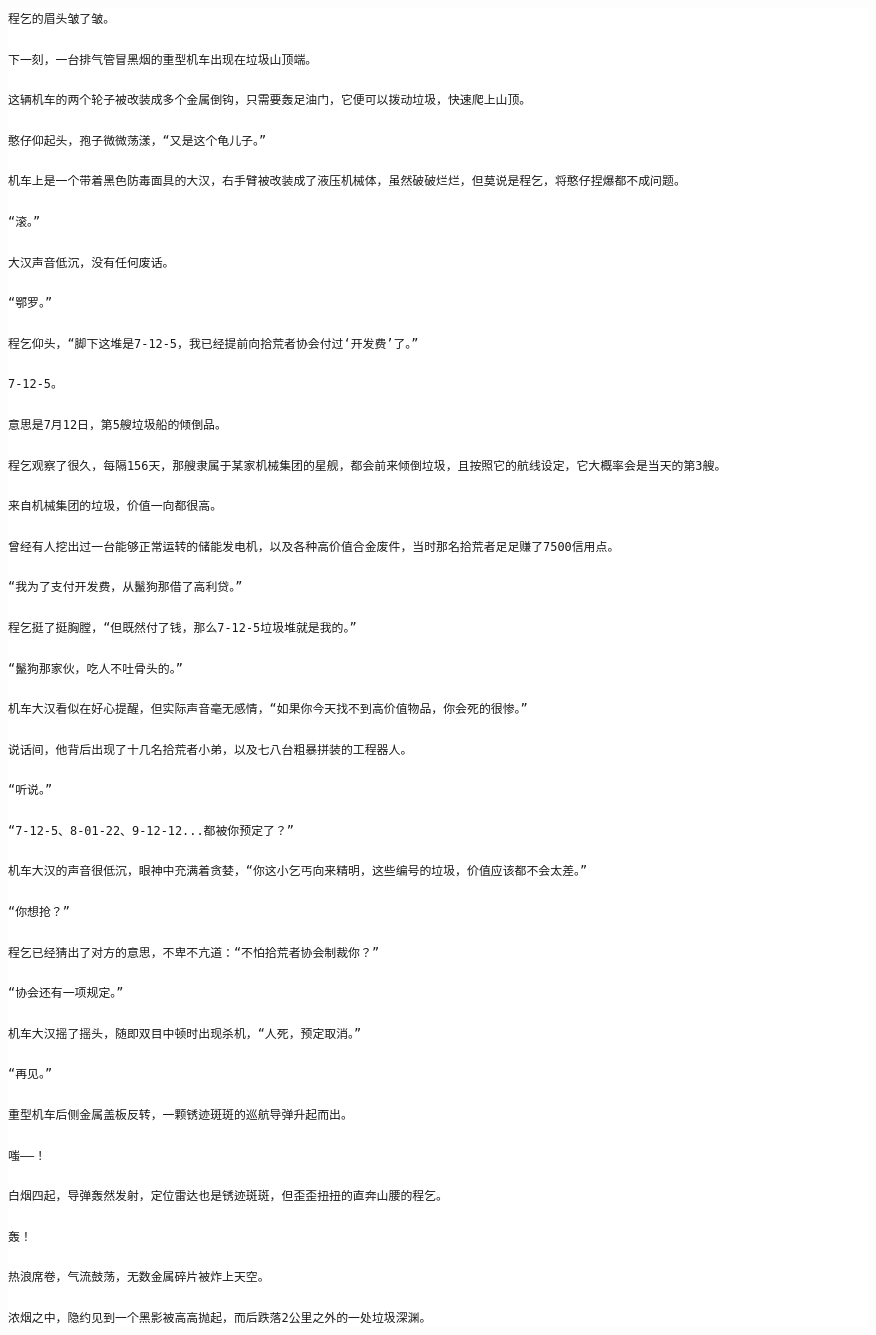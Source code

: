     程乞的眉头皱了皱。

    下一刻，一台排气管冒黑烟的重型机车出现在垃圾山顶端。

    这辆机车的两个轮子被改装成多个金属倒钩，只需要轰足油门，它便可以拨动垃圾，快速爬上山顶。

    憨仔仰起头，孢子微微荡漾，“又是这个龟儿子。”

    机车上是一个带着黑色防毒面具的大汉，右手臂被改装成了液压机械体，虽然破破烂烂，但莫说是程乞，将憨仔捏爆都不成问题。

    “滚。”

    大汉声音低沉，没有任何废话。

    “鄂罗。”

    程乞仰头，“脚下这堆是7-12-5，我已经提前向拾荒者协会付过‘开发费’了。”

    7-12-5。

    意思是7月12日，第5艘垃圾船的倾倒品。

    程乞观察了很久，每隔156天，那艘隶属于某家机械集团的星舰，都会前来倾倒垃圾，且按照它的航线设定，它大概率会是当天的第3艘。

    来自机械集团的垃圾，价值一向都很高。

    曾经有人挖出过一台能够正常运转的储能发电机，以及各种高价值合金废件，当时那名拾荒者足足赚了7500信用点。

    “我为了支付开发费，从鬣狗那借了高利贷。”

    程乞挺了挺胸膛，“但既然付了钱，那么7-12-5垃圾堆就是我的。”

    “鬣狗那家伙，吃人不吐骨头的。”

    机车大汉看似在好心提醒，但实际声音毫无感情，“如果你今天找不到高价值物品，你会死的很惨。”

    说话间，他背后出现了十几名拾荒者小弟，以及七八台粗暴拼装的工程器人。

    “听说。”

    “7-12-5、8-01-22、9-12-12...都被你预定了？”

    机车大汉的声音很低沉，眼神中充满着贪婪，“你这小乞丐向来精明，这些编号的垃圾，价值应该都不会太差。”

    “你想抢？”

    程乞已经猜出了对方的意思，不卑不亢道：“不怕拾荒者协会制裁你？”

    “协会还有一项规定。”

    机车大汉摇了摇头，随即双目中顿时出现杀机，“人死，预定取消。”

    “再见。”

    重型机车后侧金属盖板反转，一颗锈迹斑斑的巡航导弹升起而出。

    嗤——！

    白烟四起，导弹轰然发射，定位雷达也是锈迹斑斑，但歪歪扭扭的直奔山腰的程乞。

    轰！

    热浪席卷，气流鼓荡，无数金属碎片被炸上天空。

    浓烟之中，隐约见到一个黑影被高高抛起，而后跌落2公里之外的一处垃圾深渊。
